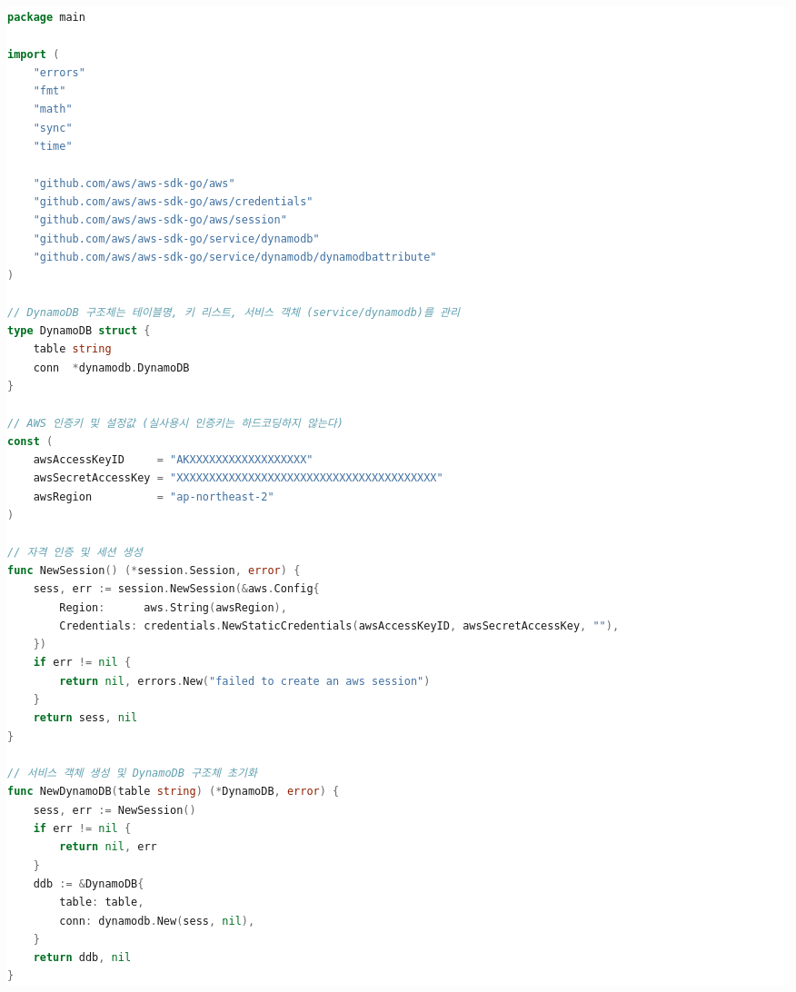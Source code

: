 ```go
package main

import (
    "errors"
    "fmt"
    "math"
    "sync"
    "time"

    "github.com/aws/aws-sdk-go/aws"
    "github.com/aws/aws-sdk-go/aws/credentials"
    "github.com/aws/aws-sdk-go/aws/session"
    "github.com/aws/aws-sdk-go/service/dynamodb"
    "github.com/aws/aws-sdk-go/service/dynamodb/dynamodbattribute"
)

// DynamoDB 구조체는 테이블명, 키 리스트, 서비스 객체 (service/dynamodb)를 관리
type DynamoDB struct {
    table string
    conn  *dynamodb.DynamoDB
}

// AWS 인증키 및 설정값 (실사용시 인증키는 하드코딩하지 않는다)
const (
    awsAccessKeyID     = "AKXXXXXXXXXXXXXXXXXX"
    awsSecretAccessKey = "XXXXXXXXXXXXXXXXXXXXXXXXXXXXXXXXXXXXXXXX"
    awsRegion          = "ap-northeast-2"
)

// 자격 인증 및 세션 생성
func NewSession() (*session.Session, error) {
    sess, err := session.NewSession(&aws.Config{
        Region:      aws.String(awsRegion),
        Credentials: credentials.NewStaticCredentials(awsAccessKeyID, awsSecretAccessKey, ""),
    })
    if err != nil {
        return nil, errors.New("failed to create an aws session")
    }
    return sess, nil
}

// 서비스 객체 생성 및 DynamoDB 구조체 초기화
func NewDynamoDB(table string) (*DynamoDB, error) {
    sess, err := NewSession()
    if err != nil {
        return nil, err
    }
    ddb := &DynamoDB{
        table: table,
        conn: dynamodb.New(sess, nil),
    }
    return ddb, nil
}
```
